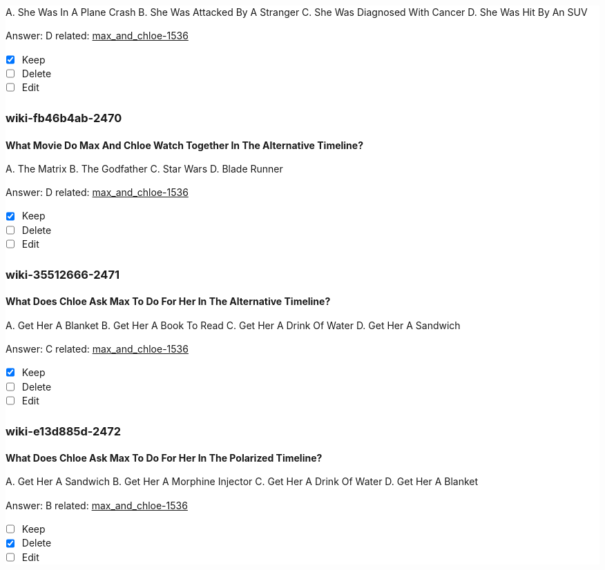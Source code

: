 A. She Was In A Plane Crash
B. She Was Attacked By A Stranger
C. She Was Diagnosed With Cancer
D. She Was Hit By An SUV

Answer: D
related: [max_and_chloe-1536](../wiki-pages-chunks/max_and_chloe-1536.txt)

- [x] Keep
- [ ] Delete
- [ ] Edit

### wiki-fb46b4ab-2470

**What Movie Do Max And Chloe Watch Together In The Alternative Timeline?**

A. The Matrix
B. The Godfather
C. Star Wars
D. Blade Runner

Answer: D
related: [max_and_chloe-1536](../wiki-pages-chunks/max_and_chloe-1536.txt)

- [x] Keep
- [ ] Delete
- [ ] Edit

### wiki-35512666-2471

**What Does Chloe Ask Max To Do For Her In The Alternative Timeline?**

A. Get Her A Blanket
B. Get Her A Book To Read
C. Get Her A Drink Of Water
D. Get Her A Sandwich

Answer: C
related: [max_and_chloe-1536](../wiki-pages-chunks/max_and_chloe-1536.txt)

- [x] Keep
- [ ] Delete
- [ ] Edit

### wiki-e13d885d-2472

**What Does Chloe Ask Max To Do For Her In The Polarized Timeline?**

A. Get Her A Sandwich
B. Get Her A Morphine Injector
C. Get Her A Drink Of Water
D. Get Her A Blanket

Answer: B
related: [max_and_chloe-1536](../wiki-pages-chunks/max_and_chloe-1536.txt)

- [ ] Keep
- [x] Delete
- [ ] Edit
